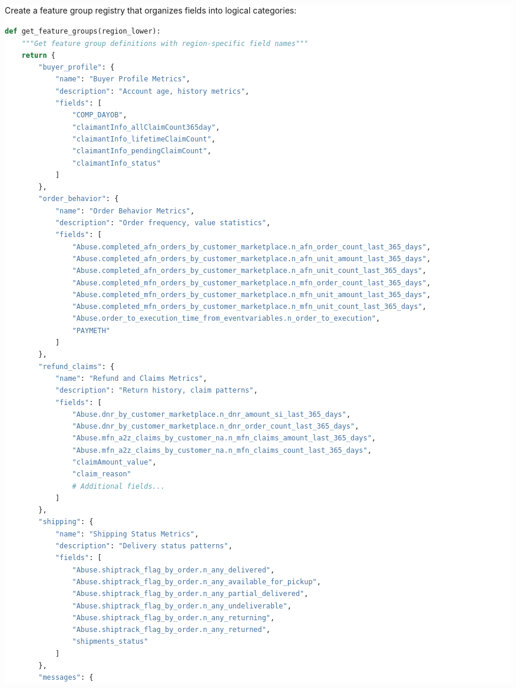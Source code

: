 Create a feature group registry that organizes fields into logical categories:

```python
def get_feature_groups(region_lower):
    """Get feature group definitions with region-specific field names"""
    return {
        "buyer_profile": {
            "name": "Buyer Profile Metrics",
            "description": "Account age, history metrics",
            "fields": [
                "COMP_DAYOB",
                "claimantInfo_allClaimCount365day",
                "claimantInfo_lifetimeClaimCount",
                "claimantInfo_pendingClaimCount",
                "claimantInfo_status"
            ]
        },
        "order_behavior": {
            "name": "Order Behavior Metrics",
            "description": "Order frequency, value statistics",
            "fields": [
                "Abuse.completed_afn_orders_by_customer_marketplace.n_afn_order_count_last_365_days",
                "Abuse.completed_afn_orders_by_customer_marketplace.n_afn_unit_amount_last_365_days",
                "Abuse.completed_afn_orders_by_customer_marketplace.n_afn_unit_count_last_365_days",
                "Abuse.completed_mfn_orders_by_customer_marketplace.n_mfn_order_count_last_365_days",
                "Abuse.completed_mfn_orders_by_customer_marketplace.n_mfn_unit_amount_last_365_days",
                "Abuse.completed_mfn_orders_by_customer_marketplace.n_mfn_unit_count_last_365_days",
                "Abuse.order_to_execution_time_from_eventvariables.n_order_to_execution",
                "PAYMETH"
            ]
        },
        "refund_claims": {
            "name": "Refund and Claims Metrics",
            "description": "Return history, claim patterns",
            "fields": [
                "Abuse.dnr_by_customer_marketplace.n_dnr_amount_si_last_365_days",
                "Abuse.dnr_by_customer_marketplace.n_dnr_order_count_last_365_days",
                "Abuse.mfn_a2z_claims_by_customer_na.n_mfn_claims_amount_last_365_days",
                "Abuse.mfn_a2z_claims_by_customer_na.n_mfn_claims_count_last_365_days",
                "claimAmount_value",
                "claim_reason"
                # Additional fields...
            ]
        },
        "shipping": {
            "name": "Shipping Status Metrics",
            "description": "Delivery status patterns",
            "fields": [
                "Abuse.shiptrack_flag_by_order.n_any_delivered",
                "Abuse.shiptrack_flag_by_order.n_any_available_for_pickup",
                "Abuse.shiptrack_flag_by_order.n_any_partial_delivered",
                "Abuse.shiptrack_flag_by_order.n_any_undeliverable",
                "Abuse.shiptrack_flag_by_order.n_any_returning",
                "Abuse.shiptrack_flag_by_order.n_any_returned",
                "shipments_status"
            ]
        },
        "messages": {
```
